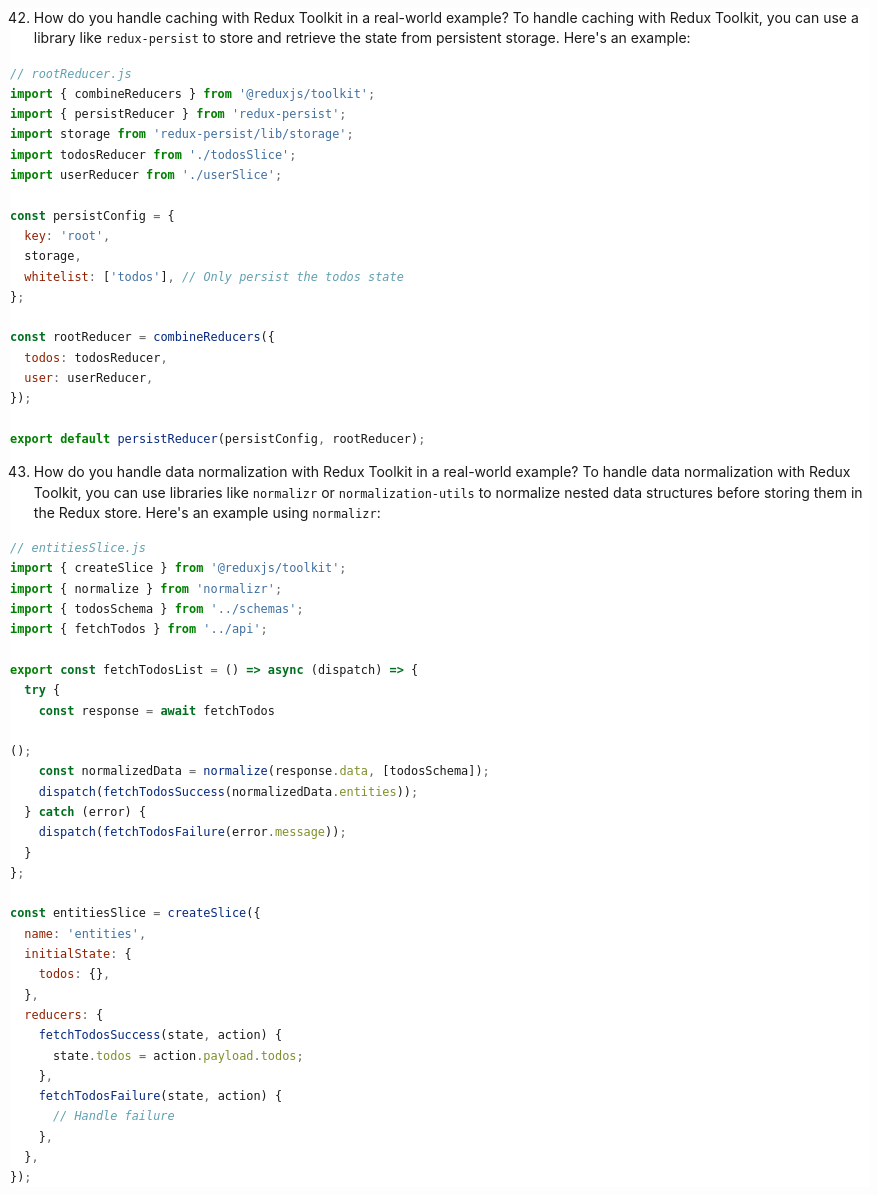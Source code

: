 42. How do you handle caching with Redux Toolkit in a real-world example?
To handle caching with Redux Toolkit, you can use a library like `redux-persist` to store and retrieve the state from persistent storage. Here's an example:

```javascript
// rootReducer.js
import { combineReducers } from '@reduxjs/toolkit';
import { persistReducer } from 'redux-persist';
import storage from 'redux-persist/lib/storage';
import todosReducer from './todosSlice';
import userReducer from './userSlice';

const persistConfig = {
  key: 'root',
  storage,
  whitelist: ['todos'], // Only persist the todos state
};

const rootReducer = combineReducers({
  todos: todosReducer,
  user: userReducer,
});

export default persistReducer(persistConfig, rootReducer);
```

43. How do you handle data normalization with Redux Toolkit in a real-world example?
To handle data normalization with Redux Toolkit, you can use libraries like `normalizr` or `normalization-utils` to normalize nested data structures before storing them in the Redux store. Here's an example using `normalizr`:

```javascript
// entitiesSlice.js
import { createSlice } from '@reduxjs/toolkit';
import { normalize } from 'normalizr';
import { todosSchema } from '../schemas';
import { fetchTodos } from '../api';

export const fetchTodosList = () => async (dispatch) => {
  try {
    const response = await fetchTodos

();
    const normalizedData = normalize(response.data, [todosSchema]);
    dispatch(fetchTodosSuccess(normalizedData.entities));
  } catch (error) {
    dispatch(fetchTodosFailure(error.message));
  }
};

const entitiesSlice = createSlice({
  name: 'entities',
  initialState: {
    todos: {},
  },
  reducers: {
    fetchTodosSuccess(state, action) {
      state.todos = action.payload.todos;
    },
    fetchTodosFailure(state, action) {
      // Handle failure
    },
  },
});

```